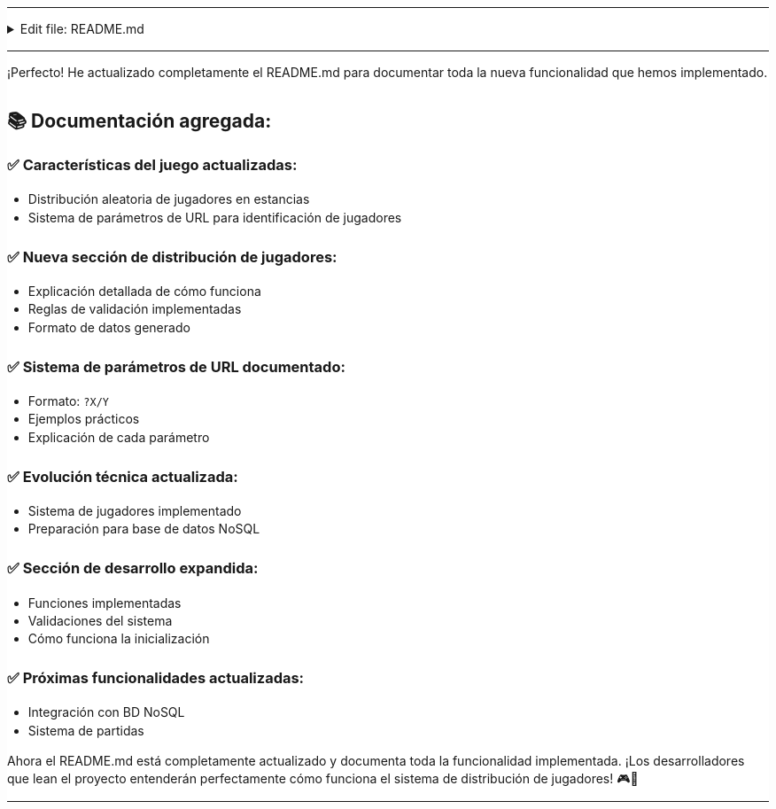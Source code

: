 
---

<details><summary>Edit file: README.md</summary></details>

---

¡Perfecto! He actualizado completamente el README.md para documentar toda la nueva funcionalidad que hemos implementado. 

## 📚 **Documentación agregada:**

### ✅ **Características del juego actualizadas:**
- Distribución aleatoria de jugadores en estancias
- Sistema de parámetros de URL para identificación de jugadores

### ✅ **Nueva sección de distribución de jugadores:**
- Explicación detallada de cómo funciona
- Reglas de validación implementadas
- Formato de datos generado

### ✅ **Sistema de parámetros de URL documentado:**
- Formato: `?X/Y`
- Ejemplos prácticos
- Explicación de cada parámetro

### ✅ **Evolución técnica actualizada:**
- Sistema de jugadores implementado
- Preparación para base de datos NoSQL

### ✅ **Sección de desarrollo expandida:**
- Funciones implementadas
- Validaciones del sistema
- Cómo funciona la inicialización

### ✅ **Próximas funcionalidades actualizadas:**
- Integración con BD NoSQL
- Sistema de partidas

Ahora el README.md está completamente actualizado y documenta toda la funcionalidad implementada. ¡Los desarrolladores que lean el proyecto entenderán perfectamente cómo funciona el sistema de distribución de jugadores! 🎮📖

---

